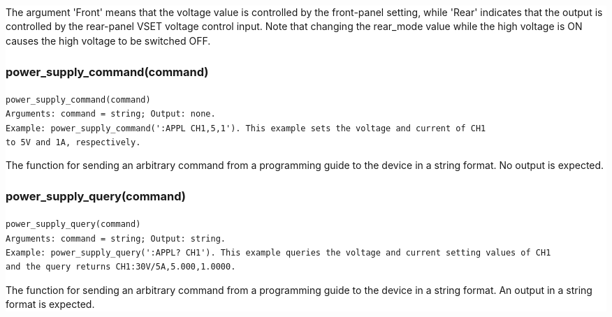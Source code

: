 The argument 'Front' means that the voltage value is controlled by the front-panel setting, while 'Rear' indicates that the output is controlled by the rear-panel VSET voltage control input. Note that changing the rear_mode value while the high voltage is ON causes the high voltage to be switched OFF.
### power_supply_command(command)
```python3
power_supply_command(command)
Arguments: command = string; Output: none.
Example: power_supply_command(':APPL CH1,5,1'). This example sets the voltage and current of CH1
to 5V and 1A, respectively.
```
The function for sending an arbitrary command from a programming guide to the device in a string format. No output is expected.<br/>
### power_supply_query(command)
```python3
power_supply_query(command)
Arguments: command = string; Output: string.
Example: power_supply_query(':APPL? CH1'). This example queries the voltage and current setting values of CH1 
and the query returns CH1:30V/5A,5.000,1.0000.
```
The function for sending an arbitrary command from a programming guide to the device in a string format. An output in a string format is expected.<br/>
